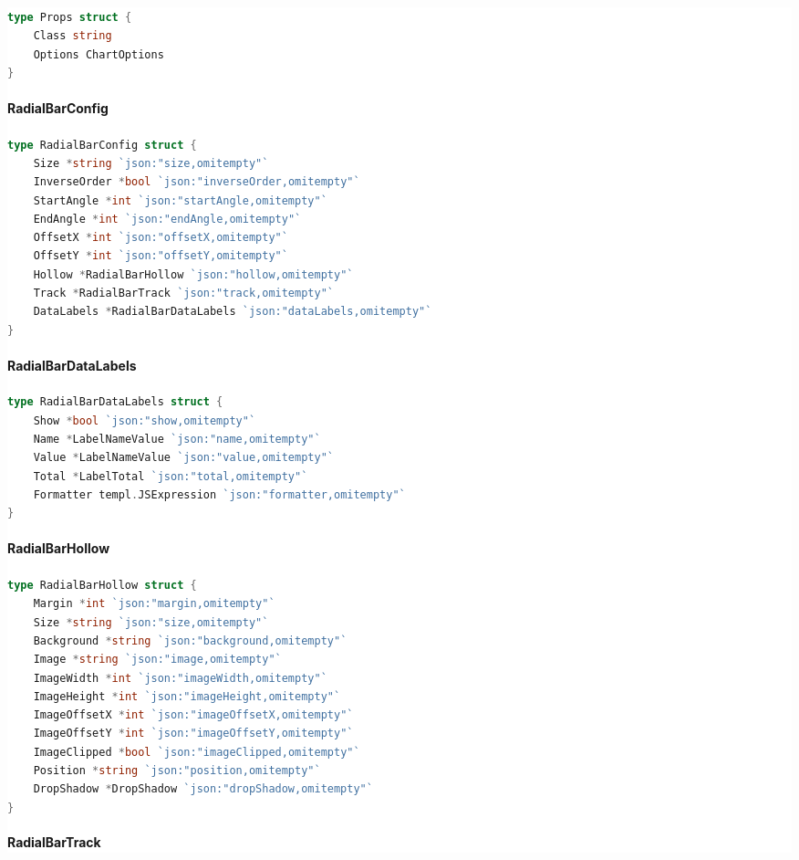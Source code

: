 
```go
type Props struct {
    Class string
    Options ChartOptions
}
```

#### RadialBarConfig

```go
type RadialBarConfig struct {
    Size *string `json:"size,omitempty"`
    InverseOrder *bool `json:"inverseOrder,omitempty"`
    StartAngle *int `json:"startAngle,omitempty"`
    EndAngle *int `json:"endAngle,omitempty"`
    OffsetX *int `json:"offsetX,omitempty"`
    OffsetY *int `json:"offsetY,omitempty"`
    Hollow *RadialBarHollow `json:"hollow,omitempty"`
    Track *RadialBarTrack `json:"track,omitempty"`
    DataLabels *RadialBarDataLabels `json:"dataLabels,omitempty"`
}
```

#### RadialBarDataLabels

```go
type RadialBarDataLabels struct {
    Show *bool `json:"show,omitempty"`
    Name *LabelNameValue `json:"name,omitempty"`
    Value *LabelNameValue `json:"value,omitempty"`
    Total *LabelTotal `json:"total,omitempty"`
    Formatter templ.JSExpression `json:"formatter,omitempty"`
}
```

#### RadialBarHollow

```go
type RadialBarHollow struct {
    Margin *int `json:"margin,omitempty"`
    Size *string `json:"size,omitempty"`
    Background *string `json:"background,omitempty"`
    Image *string `json:"image,omitempty"`
    ImageWidth *int `json:"imageWidth,omitempty"`
    ImageHeight *int `json:"imageHeight,omitempty"`
    ImageOffsetX *int `json:"imageOffsetX,omitempty"`
    ImageOffsetY *int `json:"imageOffsetY,omitempty"`
    ImageClipped *bool `json:"imageClipped,omitempty"`
    Position *string `json:"position,omitempty"`
    DropShadow *DropShadow `json:"dropShadow,omitempty"`
}
```

#### RadialBarTrack
